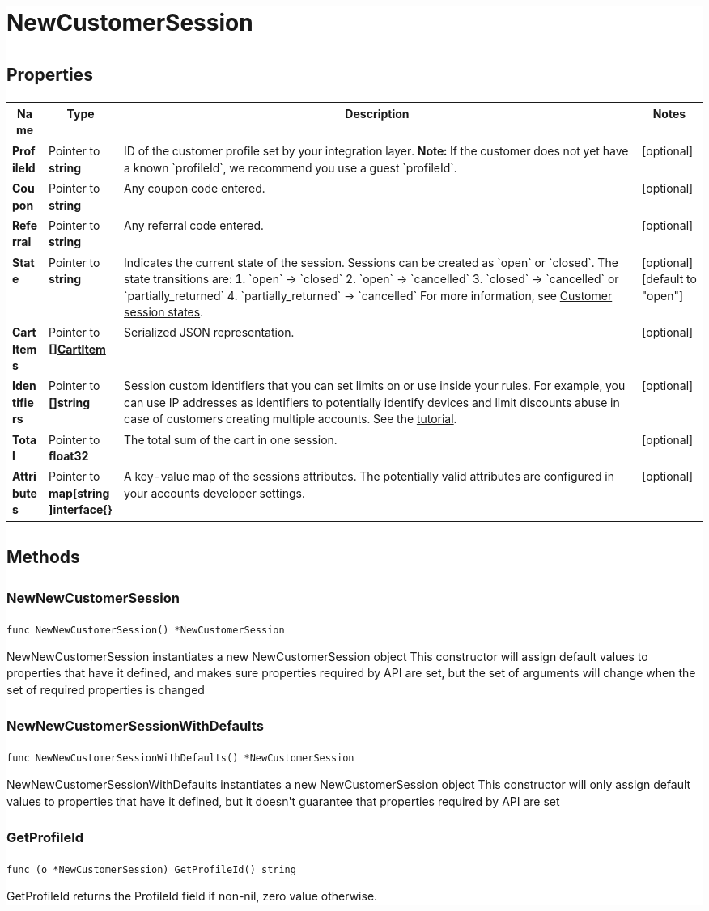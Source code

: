 # NewCustomerSession

## Properties

Name | Type | Description | Notes
------------ | ------------- | ------------- | -------------
**ProfileId** | Pointer to **string** | ID of the customer profile set by your integration layer.  **Note:** If the customer does not yet have a known &#x60;profileId&#x60;, we recommend you use a guest &#x60;profileId&#x60;.  | [optional] 
**Coupon** | Pointer to **string** | Any coupon code entered. | [optional] 
**Referral** | Pointer to **string** | Any referral code entered. | [optional] 
**State** | Pointer to **string** | Indicates the current state of the session. Sessions can be created as &#x60;open&#x60; or &#x60;closed&#x60;. The state transitions are:  1. &#x60;open&#x60; → &#x60;closed&#x60; 2. &#x60;open&#x60; → &#x60;cancelled&#x60; 3. &#x60;closed&#x60; → &#x60;cancelled&#x60; or &#x60;partially_returned&#x60; 4. &#x60;partially_returned&#x60; → &#x60;cancelled&#x60;  For more information, see [Customer session states](/docs/dev/concepts/entities#customer-session).  | [optional] [default to "open"]
**CartItems** | Pointer to [**[]CartItem**](CartItem.md) | Serialized JSON representation. | [optional] 
**Identifiers** | Pointer to **[]string** | Session custom identifiers that you can set limits on or use inside your rules.  For example, you can use IP addresses as identifiers to potentially identify devices and limit discounts abuse in case of customers creating multiple accounts. See the [tutorial](https://docs.talon.one/docs/dev/tutorials/using-identifiers/).  | [optional] 
**Total** | Pointer to **float32** | The total sum of the cart in one session. | [optional] 
**Attributes** | Pointer to **map[string]interface{}** | A key-value map of the sessions attributes. The potentially valid attributes are configured in your accounts developer settings.  | [optional] 

## Methods

### NewNewCustomerSession

`func NewNewCustomerSession() *NewCustomerSession`

NewNewCustomerSession instantiates a new NewCustomerSession object
This constructor will assign default values to properties that have it defined,
and makes sure properties required by API are set, but the set of arguments
will change when the set of required properties is changed

### NewNewCustomerSessionWithDefaults

`func NewNewCustomerSessionWithDefaults() *NewCustomerSession`

NewNewCustomerSessionWithDefaults instantiates a new NewCustomerSession object
This constructor will only assign default values to properties that have it defined,
but it doesn't guarantee that properties required by API are set

### GetProfileId

`func (o *NewCustomerSession) GetProfileId() string`

GetProfileId returns the ProfileId field if non-nil, zero value otherwise.
